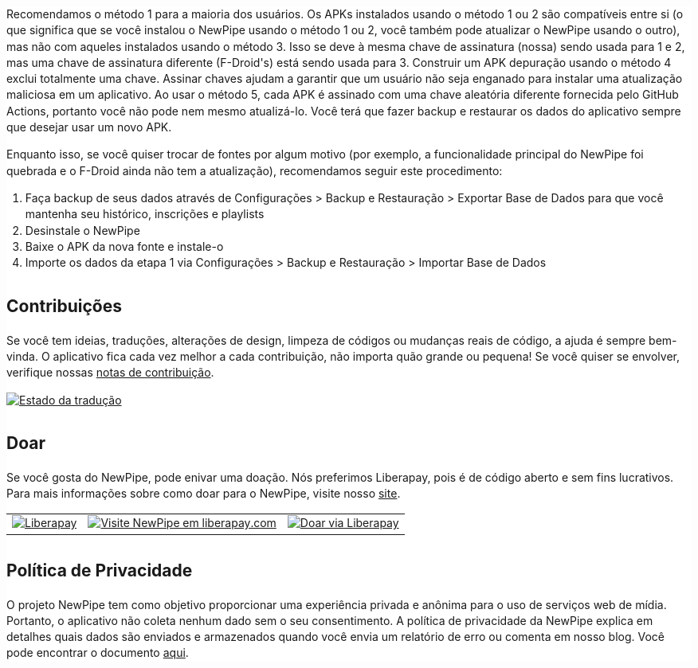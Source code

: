 Recomendamos o método 1 para a maioria dos usuários. Os APKs instalados usando o método 1 ou 2 são compatíveis entre si (o que significa que se você instalou o NewPipe usando o método 1 ou 2, você também pode atualizar o NewPipe usando o outro), mas não com aqueles instalados usando o método 3. Isso se deve à mesma chave de assinatura (nossa) sendo usada para 1 e 2, mas uma chave de assinatura diferente (F-Droid's) está sendo usada para 3. Construir um APK depuração usando o método 4 exclui totalmente uma chave. Assinar chaves ajudam a garantir que um usuário não seja enganado para instalar uma atualização maliciosa em um aplicativo. Ao usar o método 5, cada APK é assinado com uma chave aleatória diferente fornecida pelo GitHub Actions, portanto você não pode nem mesmo atualizá-lo. Você terá que fazer backup e restaurar os dados do aplicativo sempre que desejar usar um novo APK.

Enquanto isso, se você quiser trocar de fontes por algum motivo (por exemplo, a funcionalidade principal do NewPipe foi quebrada e o F-Droid ainda não tem a atualização), recomendamos seguir este procedimento:
1. Faça backup de seus dados através de Configurações > Backup e Restauração > Exportar Base de Dados para que você mantenha seu histórico, inscrições e playlists
2. Desinstale o NewPipe
3. Baixe o APK da nova fonte e instale-o
4. Importe os dados da etapa 1 via Configurações > Backup e Restauração > Importar Base de Dados

## Contribuições
Se você tem ideias, traduções, alterações de design, limpeza de códigos ou mudanças reais de código, a ajuda é sempre bem-vinda. O aplicativo fica cada vez melhor a cada contribuição, não importa quão grande ou pequena! Se você quiser se envolver, verifique nossas [notas de contribuição](/.github/CONTRIBUTING.md).

<a href="https://hosted.weblate.org/engage/newpipe/">
<img src="https://hosted.weblate.org/widgets/newpipe/-/287x66-grey.png" alt="Estado da tradução" />
</a>

## Doar
Se você gosta do NewPipe, pode enivar uma doação. Nós preferimos Liberapay, pois é de código aberto e sem fins lucrativos. Para mais informações sobre como doar para o NewPipe, visite nosso [site](https://newpipe.net/donate).

<table>
  <tr>
    <td><a href="https://liberapay.com/TeamNewPipe/"><img src="https://upload.wikimedia.org/wikipedia/commons/2/27/Liberapay_logo_v2_white-on-yellow.svg" alt="Liberapay" width="80px" ></a></td>
    <td><a href="https://liberapay.com/TeamNewPipe/"><img src="../assets/liberapay_qr_code.png" alt="Visite NewPipe em liberapay.com" width="100px"></a></td>
    <td><a href="https://liberapay.com/TeamNewPipe/donate"><img src="../assets/liberapay_donate_button.svg" alt="Doar via Liberapay" height="35px"></a></td>
  </tr>
</table>

## Política de Privacidade

O projeto NewPipe tem como objetivo proporcionar uma experiência privada e anônima para o uso de serviços web de mídia.
Portanto, o aplicativo não coleta nenhum dado sem o seu consentimento. A política de privacidade da NewPipe explica em detalhes quais dados são enviados e armazenados quando você envia um relatório de erro ou comenta em nosso blog. Você pode encontrar o documento [aqui](https://newpipe.net/legal/privacy/).
